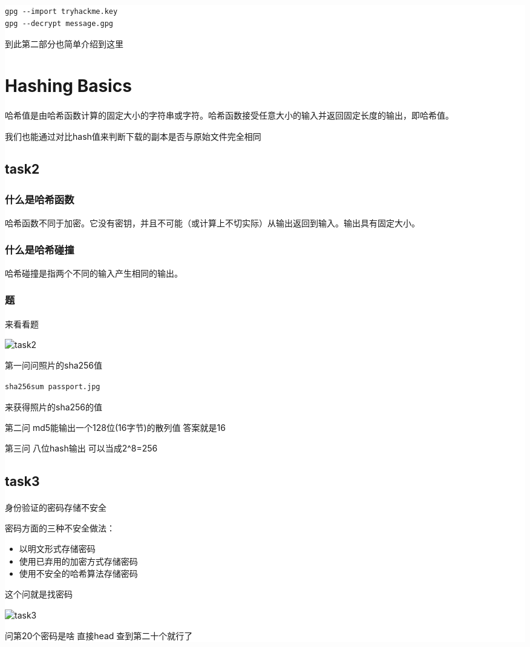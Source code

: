 ```
gpg --import tryhackme.key
gpg --decrypt message.gpg
```

到此第二部分也简单介绍到这里

# Hashing Basics
哈希值是由哈希函数计算的固定大小的字符串或字符。哈希函数接受任意大小的输入并返回固定长度的输出，即哈希值。

我们也能通过对比hash值来判断下载的副本是否与原始文件完全相同

## task2
### 什么是哈希函数

哈希函数不同于加密。它没有密钥，并且不可能（或计算上不切实际）从输出返回到输入。输出具有固定大小。

### 什么是哈希碰撞

哈希碰撞是指两个不同的输入产生相同的输出。

### 题
来看看题

![task2](/images/tryhackme-密码学基础/hash/task2.png)

第一问问照片的sha256值

```
sha256sum passport.jpg
```
来获得照片的sha256的值

第二问
md5能输出一个128位(16字节)的散列值 答案就是16

第三问
八位hash输出 可以当成2^8=256

## task3
身份验证的密码存储不安全

密码方面的三种不安全做法：
- 以明文形式存储密码
- 使用已弃用的加密方式存储密码
- 使用不安全的哈希算法存储密码

这个问就是找密码

![task3](/images/tryhackme-密码学基础/hash/task3.png)

问第20个密码是啥 直接head 查到第二十个就行了
